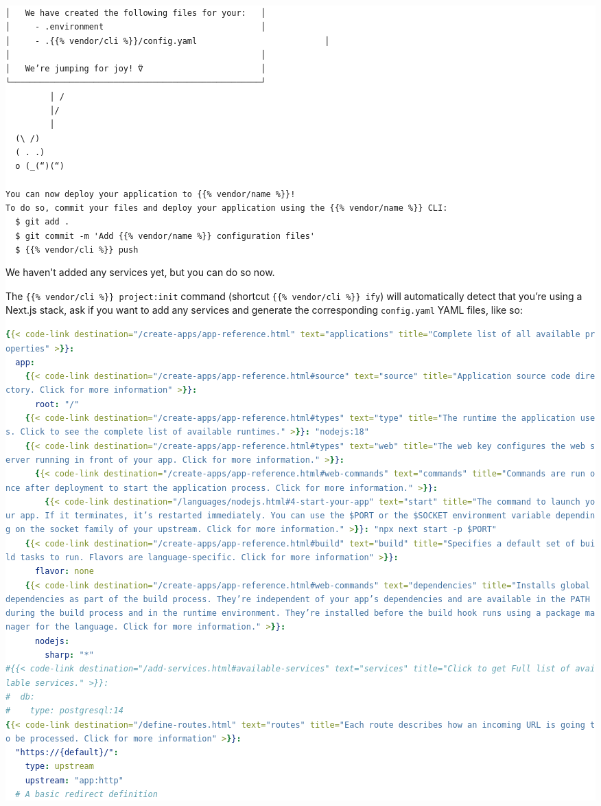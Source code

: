``` {location="Terminal"}
│   We have created the following files for your:   │
│     - .environment                                │
│     - .{{% vendor/cli %}}/config.yaml                          │
│                                                   │
│   We’re jumping for joy! ⍢                        │
└───────────────────────────────────────────────────┘
         │ /
         │/
         │
  (\ /)
  ( . .)
  o (_(“)(“)

You can now deploy your application to {{% vendor/name %}}!
To do so, commit your files and deploy your application using the {{% vendor/name %}} CLI:
  $ git add .
  $ git commit -m 'Add {{% vendor/name %}} configuration files'
  $ {{% vendor/cli %}} push
```

We haven't added any services yet, but you can do so now.

The `{{% vendor/cli %}} project:init` command (shortcut `{{% vendor/cli %}} ify`) will automatically detect that you’re using a Next.js stack, ask if you want to add any services and generate the corresponding `config.yaml` YAML files, like so:
```yaml {location=".{{% vendor/cli %}}/config.yaml"}
{{< code-link destination="/create-apps/app-reference.html" text="applications" title="Complete list of all available properties" >}}:
  app:
    {{< code-link destination="/create-apps/app-reference.html#source" text="source" title="Application source code directory. Click for more information" >}}:
      root: "/"
    {{< code-link destination="/create-apps/app-reference.html#types" text="type" title="The runtime the application uses. Click to see the complete list of available runtimes." >}}: "nodejs:18"
    {{< code-link destination="/create-apps/app-reference.html#types" text="web" title="The web key configures the web server running in front of your app. Click for more information." >}}:
      {{< code-link destination="/create-apps/app-reference.html#web-commands" text="commands" title="Commands are run once after deployment to start the application process. Click for more information." >}}:
        {{< code-link destination="/languages/nodejs.html#4-start-your-app" text="start" title="The command to launch your app. If it terminates, it’s restarted immediately. You can use the $PORT or the $SOCKET environment variable depending on the socket family of your upstream. Click for more information." >}}: "npx next start -p $PORT"
    {{< code-link destination="/create-apps/app-reference.html#build" text="build" title="Specifies a default set of build tasks to run. Flavors are language-specific. Click for more information" >}}:
      flavor: none
    {{< code-link destination="/create-apps/app-reference.html#web-commands" text="dependencies" title="Installs global dependencies as part of the build process. They’re independent of your app’s dependencies and are available in the PATH during the build process and in the runtime environment. They’re installed before the build hook runs using a package manager for the language. Click for more information." >}}:
      nodejs:
        sharp: "*"
#{{< code-link destination="/add-services.html#available-services" text="services" title="Click to get Full list of available services." >}}:
#  db:
#    type: postgresql:14
{{< code-link destination="/define-routes.html" text="routes" title="Each route describes how an incoming URL is going to be processed. Click for more information" >}}:
  "https://{default}/":
    type: upstream
    upstream: "app:http"
  # A basic redirect definition
```